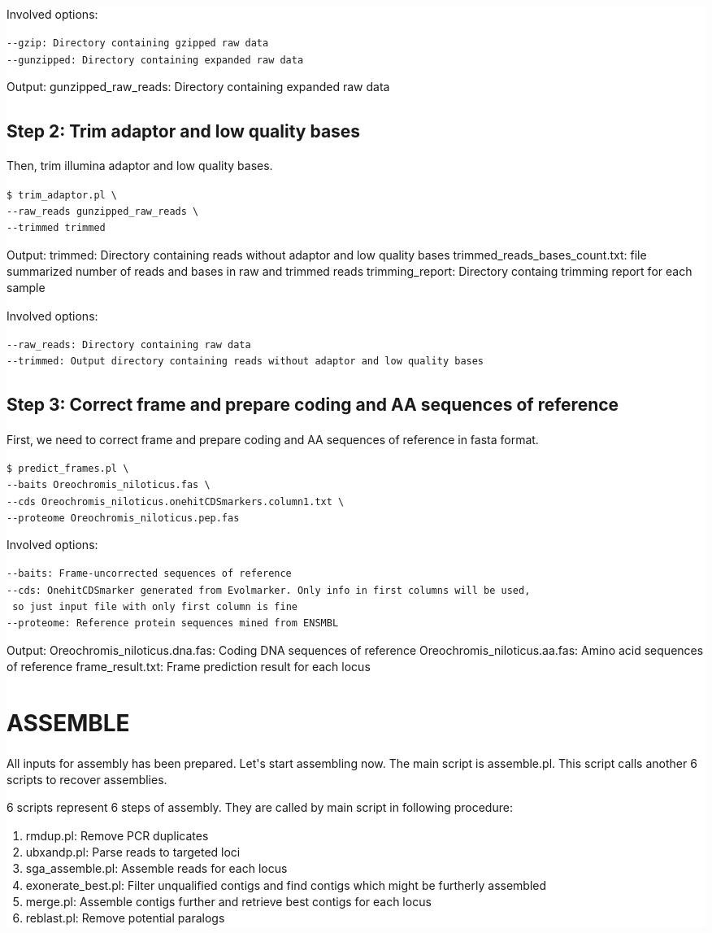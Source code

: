 Involved options:

	--gzip: Directory containing gzipped raw data
	--gunzipped: Directory containing expanded raw data

Output: 
gunzipped_raw_reads: Directory containing expanded raw data

## Step 2: Trim adaptor and low quality bases
Then, trim illumina adaptor and low quality bases.

	$ trim_adaptor.pl \
	--raw_reads gunzipped_raw_reads \
	--trimmed trimmed

Output: 
trimmed: Directory containing reads without adaptor and low quality bases
trimmed_reads_bases_count.txt: file summarized number of reads and bases in raw and trimmed reads
trimming_report: Directory containg trimming report for each sample

Involved options:

	--raw_reads: Directory containing raw data
	--trimmed: Output directory containing reads without adaptor and low quality bases
	
## Step 3: Correct frame and prepare coding and AA sequences of reference

First, we need to correct frame and prepare coding and AA sequences of reference in fasta format.

  	$ predict_frames.pl \
  	--baits Oreochromis_niloticus.fas \
  	--cds Oreochromis_niloticus.onehitCDSmarkers.column1.txt \
  	--proteome Oreochromis_niloticus.pep.fas

Involved options:

	--baits: Frame-uncorrected sequences of reference
	--cds: OnehitCDSmarker generated from Evolmarker. Only info in first columns will be used,
	 so just input file with only first column is fine
	--proteome: Reference protein sequences mined from ENSMBL

Output: 
Oreochromis_niloticus.dna.fas: Coding DNA sequences of reference
Oreochromis_niloticus.aa.fas: Amino acid sequences of reference
frame_result.txt: Frame prediction result for each locus


ASSEMBLE
========

All inputs for assembly has been prepared. Let's start assembling now. The main script
is assemble.pl. This script calls another 6 scripts to recover assemblies.

6 scripts represent 6 steps of assembly. They are called by main script in following procedure:
1) rmdup.pl: Remove PCR duplicates
2) ubxandp.pl: Parse reads to targeted loci
3) sga_assemble.pl: Assemble reads for each locus
4) exonerate_best.pl: Filter unqualified contigs and find contigs which might be furtherly assembled  
5) merge.pl: Assemble contigs further and retrieve best contigs for each locus
6) reblast.pl: Remove potential paralogs
